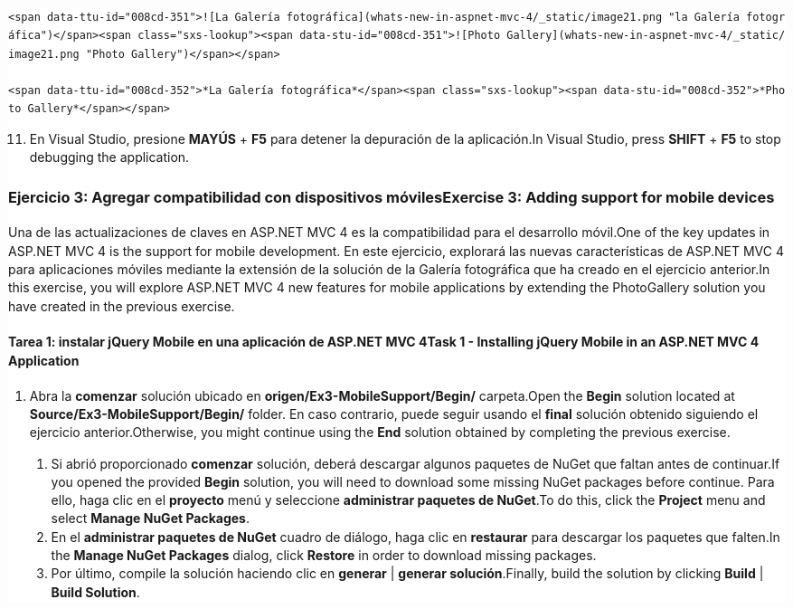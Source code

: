     <span data-ttu-id="008cd-351">![La Galería fotográfica](whats-new-in-aspnet-mvc-4/_static/image21.png "la Galería fotográfica")</span><span class="sxs-lookup"><span data-stu-id="008cd-351">![Photo Gallery](whats-new-in-aspnet-mvc-4/_static/image21.png "Photo Gallery")</span></span>

    <span data-ttu-id="008cd-352">*La Galería fotográfica*</span><span class="sxs-lookup"><span data-stu-id="008cd-352">*Photo Gallery*</span></span>
11. <span data-ttu-id="008cd-353">En Visual Studio, presione **MAYÚS** + **F5** para detener la depuración de la aplicación.</span><span class="sxs-lookup"><span data-stu-id="008cd-353">In Visual Studio, press **SHIFT** + **F5** to stop debugging the application.</span></span>

<a id="Exercise3"></a>

<a id="Exercise_3_Adding_support_for_mobile_devices"></a>
### <a name="exercise-3-adding-support-for-mobile-devices"></a><span data-ttu-id="008cd-354">Ejercicio 3: Agregar compatibilidad con dispositivos móviles</span><span class="sxs-lookup"><span data-stu-id="008cd-354">Exercise 3: Adding support for mobile devices</span></span>

<span data-ttu-id="008cd-355">Una de las actualizaciones de claves en ASP.NET MVC 4 es la compatibilidad para el desarrollo móvil.</span><span class="sxs-lookup"><span data-stu-id="008cd-355">One of the key updates in ASP.NET MVC 4 is the support for mobile development.</span></span> <span data-ttu-id="008cd-356">En este ejercicio, explorará las nuevas características de ASP.NET MVC 4 para aplicaciones móviles mediante la extensión de la solución de la Galería fotográfica que ha creado en el ejercicio anterior.</span><span class="sxs-lookup"><span data-stu-id="008cd-356">In this exercise, you will explore ASP.NET MVC 4 new features for mobile applications by extending the PhotoGallery solution you have created in the previous exercise.</span></span>

<a id="Task_1_-_Installing_jQuery_Mobile_in_an_ASPNET_MVC_4_Application"></a>
#### <a name="task-1---installing-jquery-mobile-in-an-aspnet-mvc-4-application"></a><span data-ttu-id="008cd-357">Tarea 1: instalar jQuery Mobile en una aplicación de ASP.NET MVC 4</span><span class="sxs-lookup"><span data-stu-id="008cd-357">Task 1 - Installing jQuery Mobile in an ASP.NET MVC 4 Application</span></span>

1. <span data-ttu-id="008cd-358">Abra la **comenzar** solución ubicado en **origen/Ex3-MobileSupport/Begin/** carpeta.</span><span class="sxs-lookup"><span data-stu-id="008cd-358">Open the **Begin** solution located at **Source/Ex3-MobileSupport/Begin/** folder.</span></span> <span data-ttu-id="008cd-359">En caso contrario, puede seguir usando el **final** solución obtenido siguiendo el ejercicio anterior.</span><span class="sxs-lookup"><span data-stu-id="008cd-359">Otherwise, you might continue using the **End** solution obtained by completing the previous exercise.</span></span>

    1. <span data-ttu-id="008cd-360">Si abrió proporcionado **comenzar** solución, deberá descargar algunos paquetes de NuGet que faltan antes de continuar.</span><span class="sxs-lookup"><span data-stu-id="008cd-360">If you opened the provided **Begin** solution, you will need to download some missing NuGet packages before continue.</span></span> <span data-ttu-id="008cd-361">Para ello, haga clic en el **proyecto** menú y seleccione **administrar paquetes de NuGet**.</span><span class="sxs-lookup"><span data-stu-id="008cd-361">To do this, click the **Project** menu and select **Manage NuGet Packages**.</span></span>
    2. <span data-ttu-id="008cd-362">En el **administrar paquetes de NuGet** cuadro de diálogo, haga clic en **restaurar** para descargar los paquetes que falten.</span><span class="sxs-lookup"><span data-stu-id="008cd-362">In the **Manage NuGet Packages** dialog, click **Restore** in order to download missing packages.</span></span>
    3. <span data-ttu-id="008cd-363">Por último, compile la solución haciendo clic en **generar** | **generar solución**.</span><span class="sxs-lookup"><span data-stu-id="008cd-363">Finally, build the solution by clicking **Build** | **Build Solution**.</span></span>
